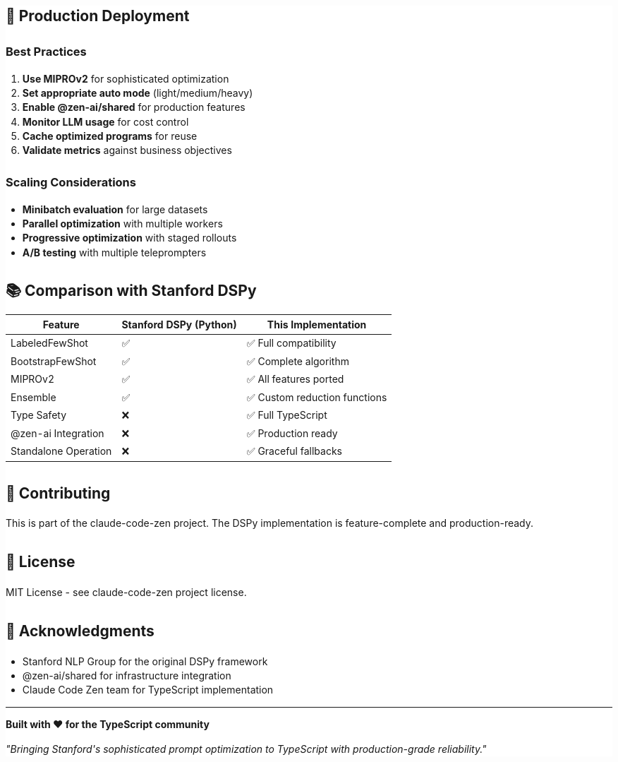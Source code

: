 ## 🚀 Production Deployment

### Best Practices

1. **Use MIPROv2** for sophisticated optimization
2. **Set appropriate auto mode** (light/medium/heavy)
3. **Enable @zen-ai/shared** for production features
4. **Monitor LLM usage** for cost control
5. **Cache optimized programs** for reuse
6. **Validate metrics** against business objectives

### Scaling Considerations

- **Minibatch evaluation** for large datasets
- **Parallel optimization** with multiple workers
- **Progressive optimization** with staged rollouts
- **A/B testing** with multiple teleprompters

## 📚 Comparison with Stanford DSPy

| Feature              | Stanford DSPy (Python) | This Implementation           |
| -------------------- | ---------------------- | ----------------------------- |
| LabeledFewShot       | ✅                     | ✅ Full compatibility         |
| BootstrapFewShot     | ✅                     | ✅ Complete algorithm         |
| MIPROv2              | ✅                     | ✅ All features ported        |
| Ensemble             | ✅                     | ✅ Custom reduction functions |
| Type Safety          | ❌                     | ✅ Full TypeScript            |
| @zen-ai Integration  | ❌                     | ✅ Production ready           |
| Standalone Operation | ❌                     | ✅ Graceful fallbacks         |

## 🤝 Contributing

This is part of the claude-code-zen project. The DSPy implementation is feature-complete and production-ready.

## 📄 License

MIT License - see claude-code-zen project license.

## 🙏 Acknowledgments

- Stanford NLP Group for the original DSPy framework
- @zen-ai/shared for infrastructure integration
- Claude Code Zen team for TypeScript implementation

---

**Built with ❤️ for the TypeScript community**

_"Bringing Stanford's sophisticated prompt optimization to TypeScript with production-grade reliability."_
